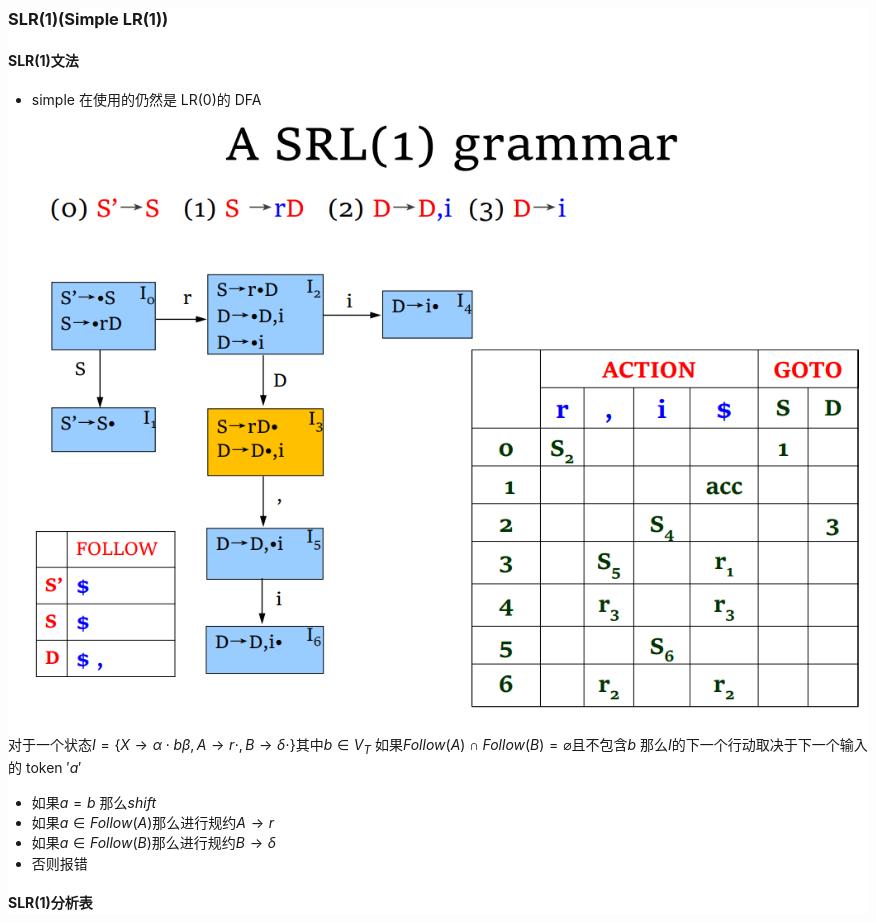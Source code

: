 ### SLR(1)(Simple LR(1))

#### SLR(1)文法

- simple 在使用的仍然是 LR(0)的 DFA
  ![SLR(1)文法](<./images/语法分析/SLR(1)语法.png>)

对于一个状态$I=\{X\rightarrow \alpha \cdot b \beta,A\rightarrow r \cdot,B\rightarrow \delta \cdot\}$其中$b\in V_T$ 如果$Follow(A)\cap Follow(B)=\varnothing$且不包含$b$ 那么$I$的下一个行动取决于下一个输入的 token $'a'$

- 如果$a=b$ 那么$shift$
- 如果$a\in Follow(A)$那么进行规约$A\rightarrow r$
- 如果$a\in Follow(B)$那么进行规约$B\rightarrow \delta$
- 否则报错

#### SLR(1)分析表
